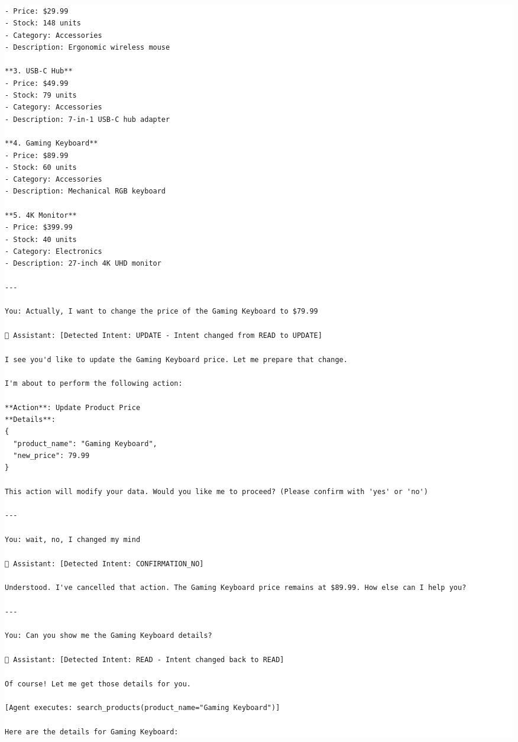 ```
- Price: $29.99
- Stock: 148 units
- Category: Accessories
- Description: Ergonomic wireless mouse

**3. USB-C Hub**
- Price: $49.99
- Stock: 79 units
- Category: Accessories
- Description: 7-in-1 USB-C hub adapter

**4. Gaming Keyboard**
- Price: $89.99
- Stock: 60 units
- Category: Accessories
- Description: Mechanical RGB keyboard

**5. 4K Monitor**
- Price: $399.99
- Stock: 40 units
- Category: Electronics
- Description: 27-inch 4K UHD monitor

---

You: Actually, I want to change the price of the Gaming Keyboard to $79.99

🤖 Assistant: [Detected Intent: UPDATE - Intent changed from READ to UPDATE]

I see you'd like to update the Gaming Keyboard price. Let me prepare that change.

I'm about to perform the following action:

**Action**: Update Product Price
**Details**:
{
  "product_name": "Gaming Keyboard",
  "new_price": 79.99
}

This action will modify your data. Would you like me to proceed? (Please confirm with 'yes' or 'no')

---

You: wait, no, I changed my mind

🤖 Assistant: [Detected Intent: CONFIRMATION_NO]

Understood. I've cancelled that action. The Gaming Keyboard price remains at $89.99. How else can I help you?

---

You: Can you show me the Gaming Keyboard details?

🤖 Assistant: [Detected Intent: READ - Intent changed back to READ]

Of course! Let me get those details for you.

[Agent executes: search_products(product_name="Gaming Keyboard")]

Here are the details for Gaming Keyboard:
```